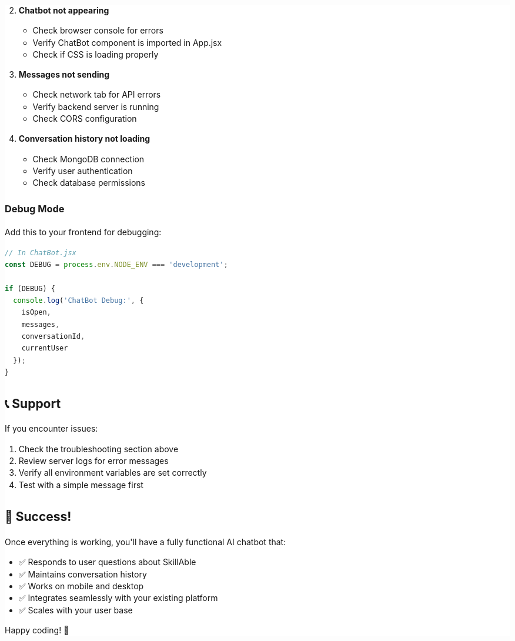 2. **Chatbot not appearing**
   - Check browser console for errors
   - Verify ChatBot component is imported in App.jsx
   - Check if CSS is loading properly

3. **Messages not sending**
   - Check network tab for API errors
   - Verify backend server is running
   - Check CORS configuration

4. **Conversation history not loading**
   - Check MongoDB connection
   - Verify user authentication
   - Check database permissions

### Debug Mode

Add this to your frontend for debugging:

```javascript
// In ChatBot.jsx
const DEBUG = process.env.NODE_ENV === 'development';

if (DEBUG) {
  console.log('ChatBot Debug:', {
    isOpen,
    messages,
    conversationId,
    currentUser
  });
}
```

## 📞 Support

If you encounter issues:

1. Check the troubleshooting section above
2. Review server logs for error messages
3. Verify all environment variables are set correctly
4. Test with a simple message first

## 🎉 Success!

Once everything is working, you'll have a fully functional AI chatbot that:

- ✅ Responds to user questions about SkillAble
- ✅ Maintains conversation history
- ✅ Works on mobile and desktop
- ✅ Integrates seamlessly with your existing platform
- ✅ Scales with your user base

Happy coding! 🚀 